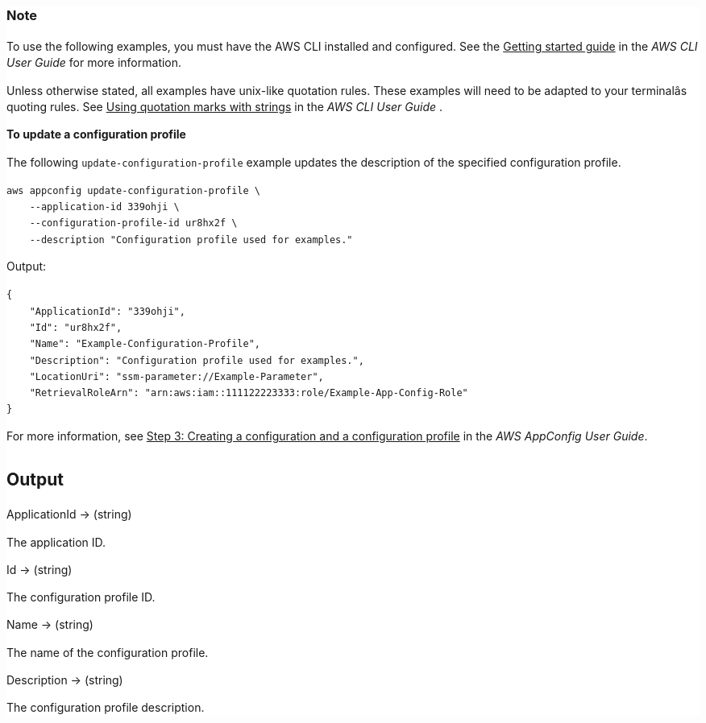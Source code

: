 ### Note

To use the following examples, you must have the AWS CLI installed and configured. See the [Getting started guide](https://docs.aws.amazon.com/cli/latest/userguide/cli-chap-getting-started.html) in the *AWS CLI User Guide* for more information.

Unless otherwise stated, all examples have unix-like quotation rules. These examples will need to be adapted to your terminalâs quoting rules. See [Using quotation marks with strings](https://docs.aws.amazon.com/cli/latest/userguide/cli-usage-parameters-quoting-strings.html) in the *AWS CLI User Guide* .

**To update a configuration profile**

The following `update-configuration-profile` example updates the description of the specified configuration profile.

```
aws appconfig update-configuration-profile \
    --application-id 339ohji \
    --configuration-profile-id ur8hx2f \
    --description "Configuration profile used for examples."
```

Output:

```
{
    "ApplicationId": "339ohji",
    "Id": "ur8hx2f",
    "Name": "Example-Configuration-Profile",
    "Description": "Configuration profile used for examples.",
    "LocationUri": "ssm-parameter://Example-Parameter",
    "RetrievalRoleArn": "arn:aws:iam::111122223333:role/Example-App-Config-Role"
}
```

For more information, see [Step 3: Creating a configuration and a configuration profile](https://docs.aws.amazon.com/appconfig/latest/userguide/appconfig-creating-configuration-and-profile.html) in the *AWS AppConfig User Guide*.

## Output

ApplicationId -> (string)

The application ID.

Id -> (string)

The configuration profile ID.

Name -> (string)

The name of the configuration profile.

Description -> (string)

The configuration profile description.

